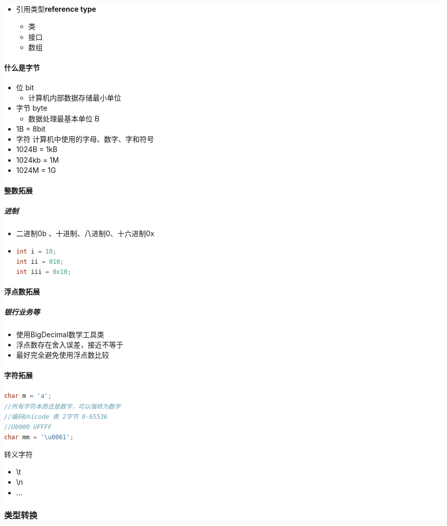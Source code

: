  - 引用类型**reference type**
  
    - 类
    - 接口
    - 数组

#### 什么是字节

- 位 bit
  - 计算机内部数据存储最小单位
- 字节 byte 
  - 数据处理最基本单位 B
- 1B = 8bit
- 字符 计算机中使用的字母、数字、字和符号
- 1024B = 1kB
- 1024kb = 1M
- 1024M = 1G

#### 整数拓展

##### 进制

- 二进制0b 、十进制、八进制0、十六进制0x

- ```java
  int i = 10;
  int ii = 010;
  int iii = 0x10;
  ```

#### 浮点数拓展

##### 银行业务等

- 使用BigDecimal数学工具类
- 浮点数存在舍入误差，接近不等于
- 最好完全避免使用浮点数比较

#### 字符拓展

```java
char m = 'a';
//所有字符本质还是数字，可以强转为数字
//编码Unicode 表 2字节 0-65536
//U0000 UFFFF
char mm = '\u0061';
```

转义字符

- \t
- \n
- ...

### 类型转换
